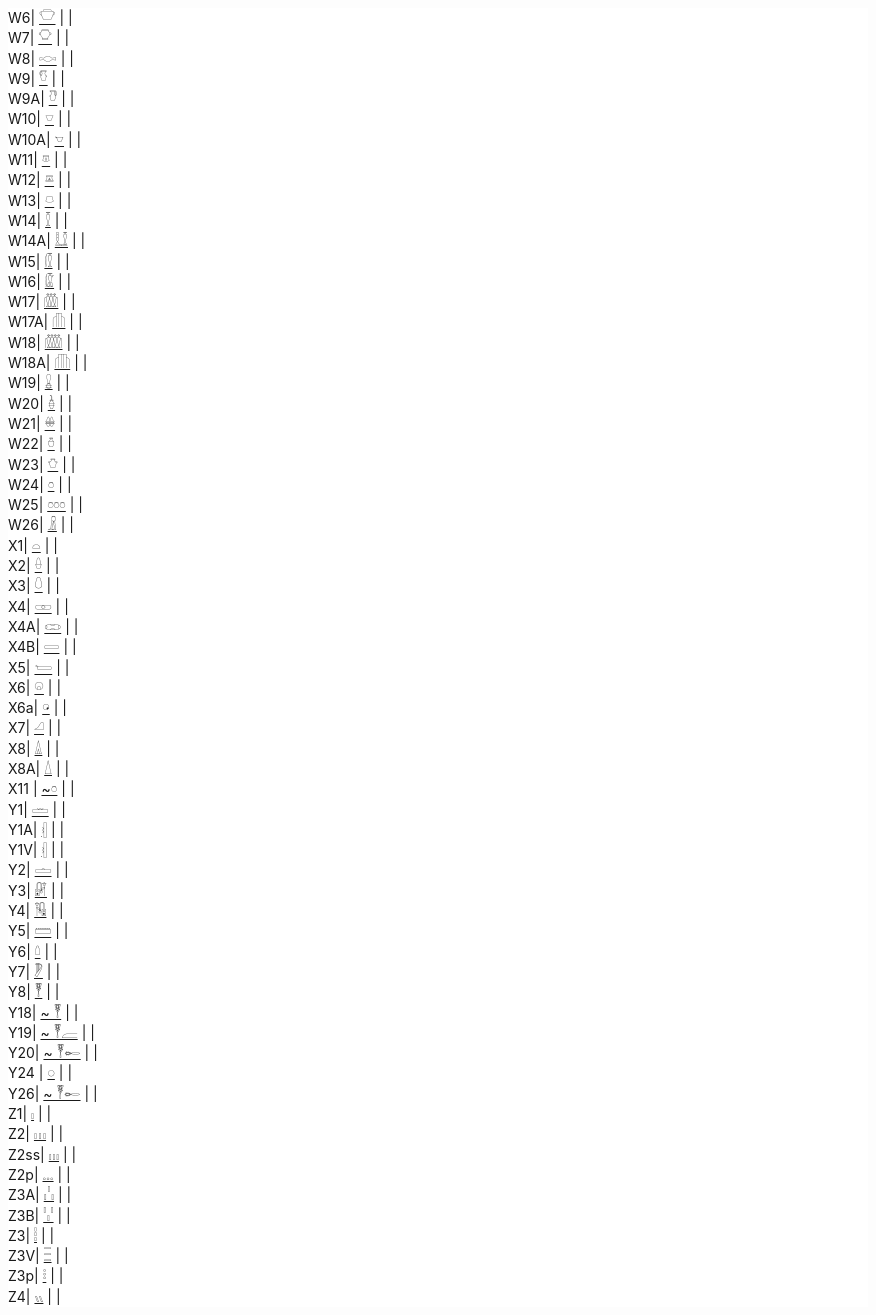 W6| [𓎵](𓎵) | |  
W7| [𓎶](𓎶) | |  
W8| [𓎷](𓎷) | |  
W9| [𓎸](𓎸) | |  
W9A| [𓎹](𓎹) | |  
W10| [𓎺](𓎺) | |  
W10A| [𓎻](𓎻) | |  
W11| [𓎼](𓎼) | |  
W12| [𓎽](𓎽) | |  
W13| [𓎾](𓎾) | |  
W14| [𓎿](𓎿) | |  
W14A| [𓏀](𓏀) | |  
W15| [𓏁](𓏁) | |  
W16| [𓏂](𓏂) | |  
W17| [𓏃](𓏃) | |  
W17A| [𓏄](𓏄) | |  
W18| [𓏅](𓏅) | |  
W18A| [𓏆](𓏆) | |  
W19| [𓏇](𓏇) | |  
W20| [𓏈](𓏈) | |  
W21| [𓏉](𓏉) | |  
W22| [𓏊](𓏊) | |  
W23| [𓏋](𓏋) | |  
W24| [𓏌](𓏌) | |  
W25| [𓏍](𓏍) | |  
W26| [𓏎](𓏎) | |  
X1| [𓏏](𓏏) | |  
X2| [𓏐](𓏐) | |  
X3| [𓏑](𓏑) | |  
X4| [𓏒](𓏒) | |  
X4A| [𓏓](𓏓) | |  
X4B| [𓏔](𓏔) | |  
X5| [𓏕](𓏕) | |  
X6| [𓏖](𓏖) | |  
X6a| [𓏗](𓏗) | |  
X7| [𓏘](𓏘) | |  
X8| [𓏙](𓏙) | |  
X8A| [𓏚](𓏚) | |  
X11 | [~𓏌](𓏌) | |  
Y1| [𓏛](𓏛) | |  
Y1A| [𓏜](𓏜) | |  
Y1V| [𓏜](𓏜) | |  
Y2| [𓏝](𓏝) | |  
Y3| [𓏞](𓏞) | |  
Y4| [𓏟](𓏟) | |  
Y5| [𓏠](𓏠) | |  
Y6| [𓏡](𓏡) | |  
Y7| [𓏢](𓏢) | |  
Y8| [𓏣](𓏣) | |  
Y18| [~ 𓏣](𓏣) | |  
Y19| [~ 𓏣𓐝](𓏣) | |  
Y20| [~ 𓏣𓄡](𓏣) | |  
Y24 | [𓏸](𓏸) | |  
Y26| [~ 𓏣𓄡](𓏣) | |  
Z1| [𓏤](𓏤) | |  
Z2| [𓏥](𓏥) | |  
Z2ss| [𓏦](𓏦) | |  
Z2p| [𓏧](𓏧) | |  
Z3A| [𓏨](𓏨) | |  
Z3B| [𓏩](𓏩) | |  
Z3| [𓏪](𓏪) | |  
Z3V| [𓏫](𓏫) | |  
Z3p| [𓏬](𓏬) | |  
Z4| [𓏭](𓏭) | |  